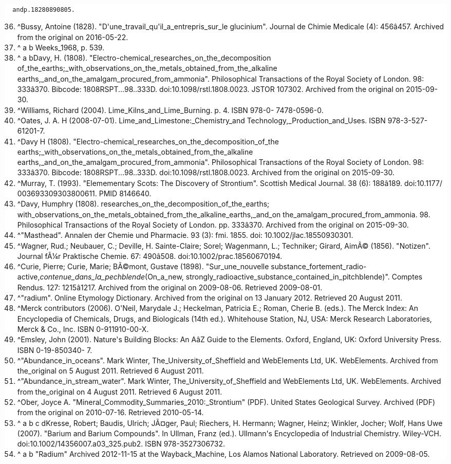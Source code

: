       andp.18280890805.
  36. ^Bussy, Antoine (1828). "D'une_travail_qu'il_a_entrepris_sur_le
      glucinium". Journal de Chimie Medicale (4): 456â457. Archived from the
      original on 2016-05-22.
  37. ^ a b Weeks_1968, p. 539.
  38. ^ a bDavy, H. (1808). "Electro-chemical_researches_on_the_decomposition
      of_the_earths;_with_observations_on_the_metals_obtained_from_the_alkaline
      earths,_and_on_the_amalgam_procured_from_ammonia". Philosophical
      Transactions of the Royal Society of London. 98: 333â370. Bibcode:
      1808RSPT...98..333D. doi:10.1098/rstl.1808.0023. JSTOR 107302. Archived
      from the original on 2015-09-30.
  39. ^Williams, Richard (2004). Lime_Kilns_and_Lime_Burning. p. 4. ISBN 978-0-
      7478-0596-0.
  40. ^Oates, J. A. H (2008-07-01). Lime_and_Limestone:_Chemistry_and
      Technology,_Production_and_Uses. ISBN 978-3-527-61201-7.
  41. ^Davy H (1808). "Electro-chemical_researches_on_the_decomposition_of_the
      earths;_with_observations_on_the_metals_obtained_from_the_alkaline
      earths,_and_on_the_amalgam_procured_from_ammonia". Philosophical
      Transactions of the Royal Society of London. 98: 333â370. Bibcode:
      1808RSPT...98..333D. doi:10.1098/rstl.1808.0023. Archived from the
      original on 2015-09-30.
  42. ^Murray, T. (1993). "Elemementary Scots: The Discovery of Strontium".
      Scottish Medical Journal. 38 (6): 188â189. doi:10.1177/
      003693309303800611. PMID 8146640.
  43. ^Davy, Humphry (1808). researches_on_the_decomposition_of_the_earths;
      with_observations_on_the_metals_obtained_from_the_alkaline_earths,_and_on
      the_amalgam_procured_from_ammonia. 98. Philosophical Transactions of the
      Royal Society of London. pp. 333â370. Archived from the original on
      2015-09-30.
  44. ^"Masthead". Annalen der Chemie und Pharmacie. 93 (3): fmi. 1855. doi:
      10.1002/jlac.18550930301.
  45. ^Wagner, Rud.; Neubauer, C.; Deville, H. Sainte-Claire; Sorel; Wagenmann,
      L.; Techniker; Girard, AimÃ© (1856). "Notizen". Journal fÃ¼r Praktische
      Chemie. 67: 490â508. doi:10.1002/prac.18560670194.
  46. ^Curie, Pierre; Curie, Marie; BÃ©mont, Gustave (1898). "Sur_une_nouvelle
      substance_fortement_radio-active,_contenue_dans_la_pechblende_(On_a_new,
      strongly_radioactive_substance_contained_in_pitchblende)". Comptes
      Rendus. 127: 1215â1217. Archived from the original on 2009-08-06.
      Retrieved 2009-08-01.
  47. ^"radium". Online Etymology Dictionary. Archived from the original on 13
      January 2012. Retrieved 20 August 2011.
  48. ^Merck contributors (2006). O'Neil, Marydale J.; Heckelman, Patricia E.;
      Roman, Cherie B. (eds.). The Merck Index: An Encyclopedia of Chemicals,
      Drugs, and Biologicals (14th ed.). Whitehouse Station, NJ, USA: Merck
      Research Laboratories, Merck & Co., Inc. ISBN 0-911910-00-X.
  49. ^Emsley, John (2001). Nature's Building Blocks: An AâZ Guide to the
      Elements. Oxford, England, UK: Oxford University Press. ISBN 0-19-850340-
      7.
  50. ^"Abundance_in_oceans". Mark Winter, The_University_of_Sheffield and
      WebElements Ltd, UK. WebElements. Archived from the_original on 5 August
      2011. Retrieved 6 August 2011.
  51. ^"Abundance_in_stream_water". Mark Winter, The_University_of_Sheffield
      and WebElements Ltd, UK. WebElements. Archived from the_original on 4
      August 2011. Retrieved 6 August 2011.
  52. ^Ober, Joyce A. "Mineral_Commodity_Summaries_2010:_Strontium" (PDF).
      United States Geological Survey. Archived (PDF) from the original on
      2010-07-16. Retrieved 2010-05-14.
  53. ^ a b c dKresse, Robert; Baudis, Ulrich; JÃ¤ger, Paul; Riechers, H.
      Hermann; Wagner, Heinz; Winkler, Jocher; Wolf, Hans Uwe (2007). "Barium
      and Barium Compounds". In Ullman, Franz (ed.). Ullmann's Encyclopedia of
      Industrial Chemistry. Wiley-VCH. doi:10.1002/14356007.a03_325.pub2.
      ISBN 978-3527306732.
  54. ^ a b "Radium" Archived 2012-11-15 at the Wayback_Machine, Los Alamos
      National Laboratory. Retrieved on 2009-08-05.